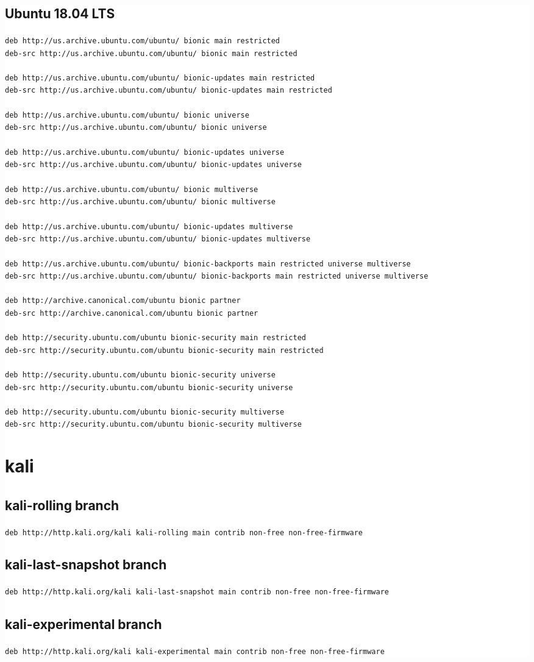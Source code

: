 
## Ubuntu 18.04 LTS
```bash
deb http://us.archive.ubuntu.com/ubuntu/ bionic main restricted
deb-src http://us.archive.ubuntu.com/ubuntu/ bionic main restricted

deb http://us.archive.ubuntu.com/ubuntu/ bionic-updates main restricted
deb-src http://us.archive.ubuntu.com/ubuntu/ bionic-updates main restricted

deb http://us.archive.ubuntu.com/ubuntu/ bionic universe
deb-src http://us.archive.ubuntu.com/ubuntu/ bionic universe

deb http://us.archive.ubuntu.com/ubuntu/ bionic-updates universe
deb-src http://us.archive.ubuntu.com/ubuntu/ bionic-updates universe

deb http://us.archive.ubuntu.com/ubuntu/ bionic multiverse
deb-src http://us.archive.ubuntu.com/ubuntu/ bionic multiverse

deb http://us.archive.ubuntu.com/ubuntu/ bionic-updates multiverse
deb-src http://us.archive.ubuntu.com/ubuntu/ bionic-updates multiverse

deb http://us.archive.ubuntu.com/ubuntu/ bionic-backports main restricted universe multiverse
deb-src http://us.archive.ubuntu.com/ubuntu/ bionic-backports main restricted universe multiverse

deb http://archive.canonical.com/ubuntu bionic partner
deb-src http://archive.canonical.com/ubuntu bionic partner

deb http://security.ubuntu.com/ubuntu bionic-security main restricted
deb-src http://security.ubuntu.com/ubuntu bionic-security main restricted

deb http://security.ubuntu.com/ubuntu bionic-security universe
deb-src http://security.ubuntu.com/ubuntu bionic-security universe

deb http://security.ubuntu.com/ubuntu bionic-security multiverse
deb-src http://security.ubuntu.com/ubuntu bionic-security multiverse
```

# kali
## kali-rolling branch 
```bash
deb http://http.kali.org/kali kali-rolling main contrib non-free non-free-firmware
```
## kali-last-snapshot branch 
```bash
deb http://http.kali.org/kali kali-last-snapshot main contrib non-free non-free-firmware
```

## kali-experimental branch 
```bash
deb http://http.kali.org/kali kali-experimental main contrib non-free non-free-firmware
```
